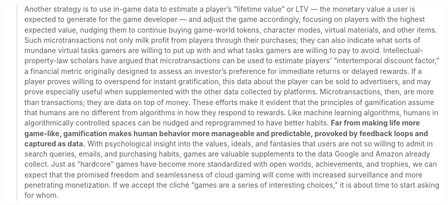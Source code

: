 >Another strategy is to use in-game data to estimate a player’s “lifetime value” or LTV — the monetary value a user is expected to generate for the game developer — and adjust the game accordingly, focusing on players with the highest expected value, nudging them to continue buying game-world tokens, character modes, virtual materials, and other items. Such microtransactions not only milk profit from players through their purchases; they can also indicate what sorts of mundane virtual tasks gamers are willing to put up with and what tasks gamers are willing to pay to avoid. Intellectual-property-law scholars have argued that microtransactions can be used to estimate players’ “intertemporal discount factor,” a financial metric originally designed to assess an investor’s preference for immediate returns or delayed rewards. If a player proves willing to overspend for instant gratification, this data about the player can be sold to advertisers, and may prove especially useful when supplemented with the other data collected by platforms. Microtransactions, then, are more than transactions; they are data on top of money.
>These efforts make it evident that the principles of gamification assume that humans are no different from algorithms in how they respond to rewards. Like machine learning algorithms, humans in algorithmically controlled spaces can be nudged and reprogrammed to have better habits. **Far from making life more game-like, gamification makes human behavior more manageable and predictable, provoked by feedback loops and captured as data.**
>With psychological insight into the values, ideals, and fantasies that users are not so willing to admit in search queries, emails, and purchasing habits, games are valuable supplements to the data Google and Amazon already collect. Just as “hardcore” games have become more standardized with open worlds, achievements, and trophies, we can expect that the promised freedom and seamlessness of cloud gaming will come with increased surveillance and more penetrating monetization. If we accept the cliché “games are a series of interesting choices,” it is about time to start asking for whom.
